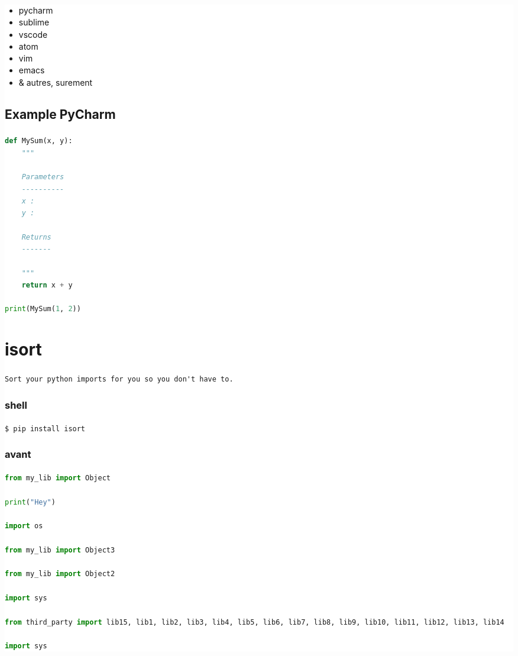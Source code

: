 - pycharm
- sublime
- vscode
- atom
- vim
- emacs
- & autres, surement

<div style="page-break-after: always;"></div>

## Example PyCharm

```python
def MySum(x, y):
    """

    Parameters
    ----------
    x :
    y :

    Returns
    -------

    """
    return x + y

print(MySum(1, 2))
```

<div style="page-break-after: always;"></div>

# isort

```
Sort your python imports for you so you don't have to.
```

### shell

```bash
$ pip install isort
```

<div style="page-break-after: always;"></div>

### avant

```python
from my_lib import Object

print("Hey")

import os

from my_lib import Object3

from my_lib import Object2

import sys

from third_party import lib15, lib1, lib2, lib3, lib4, lib5, lib6, lib7, lib8, lib9, lib10, lib11, lib12, lib13, lib14

import sys

```